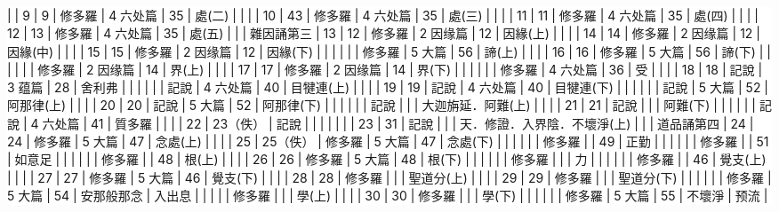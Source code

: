 |              | 9    | 9                | 修多羅 | 4 六处篇 | 35   | 處(二)                       |        |
|              | 10   | 43               | 修多羅 | 4 六处篇 | 35   | 處(三)                       |        |
|              | 11   | 11               | 修多羅 | 4 六处篇 | 35   | 處(四)                       |        |
|              | 12   | 13               | 修多羅 | 4 六处篇 | 35   | 處(五)                       |        |
| 雜因誦第三   | 13   | 12               | 修多羅 | 2 因缘篇 | 12   | 因緣(上)                     |        |
|              | 14   | 14               | 修多羅 | 2 因缘篇 | 12   | 因緣(中)                     |        |
|              | 15   | 15               | 修多羅 | 2 因缘篇 | 12   | 因緣(下)                     |        |
|              |      |                  | 修多羅 | 5 大篇   | 56   | 諦(上)                       |        |
|              | 16   | 16               | 修多羅 | 5 大篇   | 56   | 諦(下)                       |        |
|              |      |                  | 修多羅 | 2 因缘篇 | 14   | 界(上)                       |        |
|              | 17   | 17               | 修多羅 | 2 因缘篇 | 14   | 界(下)                       |        |
|              |      |                  | 修多羅 | 4 六处篇 | 36   | 受                           |        |
|              | 18   | 18               | 記說   | 3 蕴篇   | 28   | 舍利弗                       |        |
|              |      |                  | 記說   | 4 六处篇 | 40   | 目犍連(上)                   |        |
|              | 19   | 19               | 記說   | 4 六处篇 | 40   | 目犍連(下)                   |        |
|              |      |                  | 記說   | 5 大篇   | 52   | 阿那律(上)                   |        |
|              | 20   | 20               | 記說   | 5 大篇   | 52   | 阿那律(下)                   |        |
|              |      |                  | 記說   |          |      | 大迦旃延．阿難(上)           |        |
|              | 21   | 21               | 記說   |          |      | 阿難(下)                     |        |
|              |      |                  | 記說   | 4 六处篇 | 41   | 質多羅                       |        |
|              | 22   | 23（佚）         | 記說   |          |      |                              |        |
|              | 23   | 31               | 記說   |          |      | 天．修證．入界陰．不壞淨(上) |        |
| 道品誦第四   | 24   | 24               | 修多羅 | 5 大篇   | 47   | 念處(上)                     |        |
|              | 25   | 25（佚）         | 修多羅 | 5 大篇   | 47   | 念處(下)                     |        |
|              |      |                  | 修多羅 |          | 49   | 正勤                         |        |
|              |      |                  | 修多羅 |          | 51   | 如意足                       |        |
|              |      |                  | 修多羅 |          | 48   | 根(上)                       |        |
|              | 26   | 26               | 修多羅 | 5 大篇   | 48   | 根(下)                       |        |
|              |      |                  | 修多羅 |          |      | 力                           |        |
|              |      |                  | 修多羅 |          | 46   | 覺支(上)                     |        |
|              | 27   | 27               | 修多羅 | 5 大篇   | 46   | 覺支(下)                     |        |
|              | 28   | 28               | 修多羅 |          |      | 聖道分(上)                   |        |
|              | 29   | 29               | 修多羅 |          |      | 聖道分(下)                   |        |
|              |      |                  | 修多羅 | 5 大篇   | 54   | 安那般那念                   | 入出息 |
|              |      |                  | 修多羅 |          |      | 學(上)                       |        |
|              | 30   | 30               | 修多羅 |          |      | 學(下)                       |        |
|              |      |                  | 修多羅 | 5 大篇   | 55   | 不壞淨                       | 预流   |
